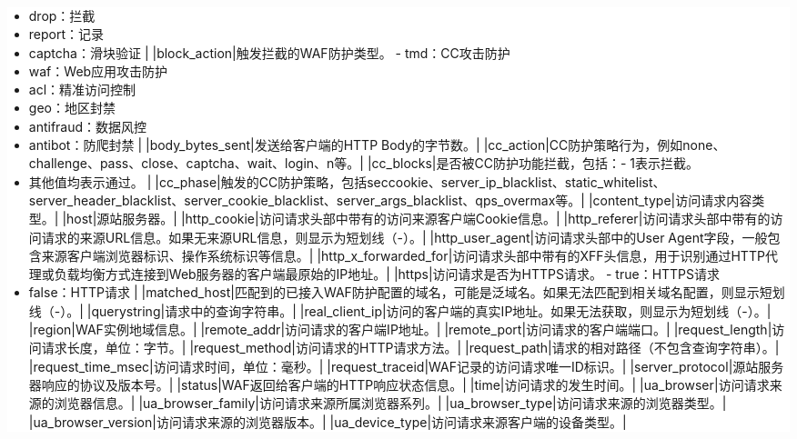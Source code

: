 -   drop：拦截
-   report：记录
-   captcha：滑块验证 |
|block\_action|触发拦截的WAF防护类型。 -   tmd：CC攻击防护
-   waf：Web应用攻击防护
-   acl：精准访问控制
-   geo：地区封禁
-   antifraud：数据风控
-   antibot：防爬封禁 |
|body\_bytes\_sent|发送给客户端的HTTP Body的字节数。|
|cc\_action|CC防护策略行为，例如none、challenge、pass、close、captcha、wait、login、n等。|
|cc\_blocks|是否被CC防护功能拦截，包括：-   1表示拦截。
-   其他值均表示通过。 |
|cc\_phase|触发的CC防护策略，包括seccookie、server\_ip\_blacklist、static\_whitelist、server\_header\_blacklist、server\_cookie\_blacklist、server\_args\_blacklist、qps\_overmax等。|
|content\_type|访问请求内容类型。|
|host|源站服务器。|
|http\_cookie|访问请求头部中带有的访问来源客户端Cookie信息。|
|http\_referer|访问请求头部中带有的访问请求的来源URL信息。如果无来源URL信息，则显示为短划线（-）。|
|http\_user\_agent|访问请求头部中的User Agent字段，一般包含来源客户端浏览器标识、操作系统标识等信息。|
|http\_x\_forwarded\_for|访问请求头部中带有的XFF头信息，用于识别通过HTTP代理或负载均衡方式连接到Web服务器的客户端最原始的IP地址。|
|https|访问请求是否为HTTPS请求。 -   true：HTTPS请求
-   false：HTTP请求 |
|matched\_host|匹配到的已接入WAF防护配置的域名，可能是泛域名。如果无法匹配到相关域名配置，则显示短划线（-）。|
|querystring|请求中的查询字符串。|
|real\_client\_ip|访问的客户端的真实IP地址。如果无法获取，则显示为短划线（-）。|
|region|WAF实例地域信息。|
|remote\_addr|访问请求的客户端IP地址。|
|remote\_port|访问请求的客户端端口。|
|request\_length|访问请求长度，单位：字节。|
|request\_method|访问请求的HTTP请求方法。|
|request\_path|请求的相对路径（不包含查询字符串）。|
|request\_time\_msec|访问请求时间，单位：毫秒。|
|request\_traceid|WAF记录的访问请求唯一ID标识。|
|server\_protocol|源站服务器响应的协议及版本号。|
|status|WAF返回给客户端的HTTP响应状态信息。|
|time|访问请求的发生时间。|
|ua\_browser|访问请求来源的浏览器信息。|
|ua\_browser\_family|访问请求来源所属浏览器系列。|
|ua\_browser\_type|访问请求来源的浏览器类型。|
|ua\_browser\_version|访问请求来源的浏览器版本。|
|ua\_device\_type|访问请求来源客户端的设备类型。|